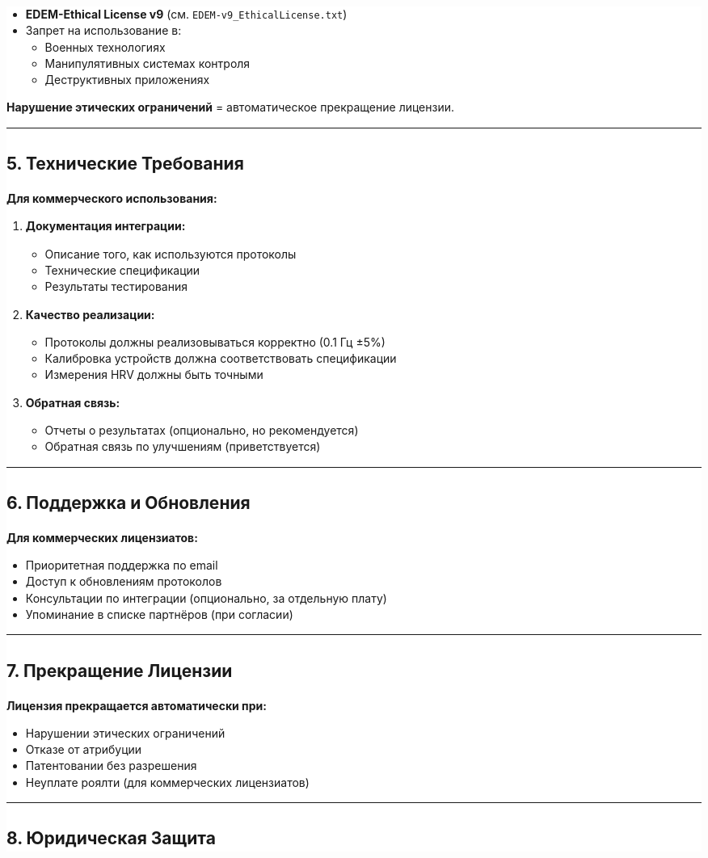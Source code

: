 - **EDEM-Ethical License v9** (см. `EDEM-v9_EthicalLicense.txt`)
- Запрет на использование в:
  - Военных технологиях
  - Манипулятивных системах контроля
  - Деструктивных приложениях

**Нарушение этических ограничений** = автоматическое прекращение лицензии.

---

## 5. Технические Требования

**Для коммерческого использования:**

1. **Документация интеграции:**
   - Описание того, как используются протоколы
   - Технические спецификации
   - Результаты тестирования

2. **Качество реализации:**
   - Протоколы должны реализовываться корректно (0.1 Гц ±5%)
   - Калибровка устройств должна соответствовать спецификации
   - Измерения HRV должны быть точными

3. **Обратная связь:**
   - Отчеты о результатах (опционально, но рекомендуется)
   - Обратная связь по улучшениям (приветствуется)

---

## 6. Поддержка и Обновления

**Для коммерческих лицензиатов:**

- Приоритетная поддержка по email
- Доступ к обновлениям протоколов
- Консультации по интеграции (опционально, за отдельную плату)
- Упоминание в списке партнёров (при согласии)

---

## 7. Прекращение Лицензии

**Лицензия прекращается автоматически при:**

- Нарушении этических ограничений
- Отказе от атрибуции
- Патентовании без разрешения
- Неуплате роялти (для коммерческих лицензиатов)

---

## 8. Юридическая Защита
